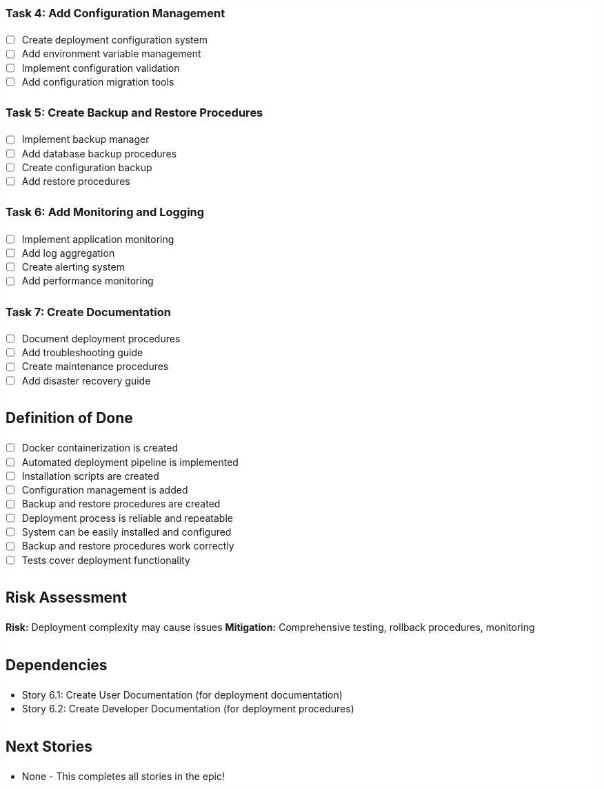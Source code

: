 ### Task 4: Add Configuration Management
- [ ] Create deployment configuration system
- [ ] Add environment variable management
- [ ] Implement configuration validation
- [ ] Add configuration migration tools

### Task 5: Create Backup and Restore Procedures
- [ ] Implement backup manager
- [ ] Add database backup procedures
- [ ] Create configuration backup
- [ ] Add restore procedures

### Task 6: Add Monitoring and Logging
- [ ] Implement application monitoring
- [ ] Add log aggregation
- [ ] Create alerting system
- [ ] Add performance monitoring

### Task 7: Create Documentation
- [ ] Document deployment procedures
- [ ] Add troubleshooting guide
- [ ] Create maintenance procedures
- [ ] Add disaster recovery guide

## Definition of Done
- [ ] Docker containerization is created
- [ ] Automated deployment pipeline is implemented
- [ ] Installation scripts are created
- [ ] Configuration management is added
- [ ] Backup and restore procedures are created
- [ ] Deployment process is reliable and repeatable
- [ ] System can be easily installed and configured
- [ ] Backup and restore procedures work correctly
- [ ] Tests cover deployment functionality

## Risk Assessment
**Risk:** Deployment complexity may cause issues
**Mitigation:** Comprehensive testing, rollback procedures, monitoring

## Dependencies
- Story 6.1: Create User Documentation (for deployment documentation)
- Story 6.2: Create Developer Documentation (for deployment procedures)

## Next Stories
- None - This completes all stories in the epic! 